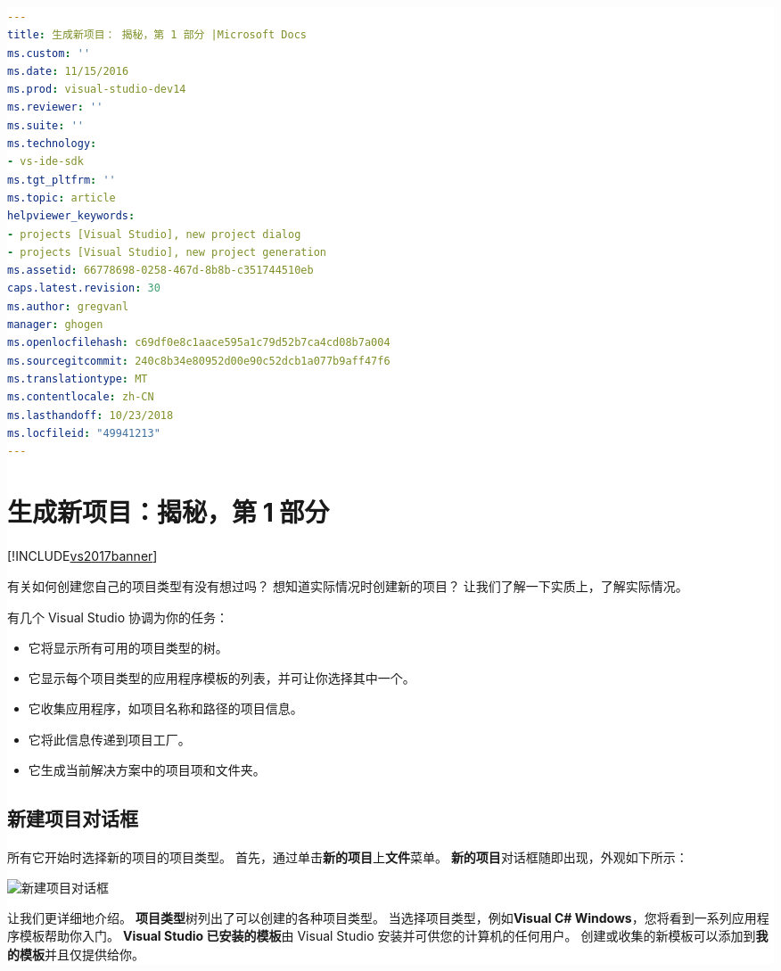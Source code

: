 ```yaml
---
title: 生成新项目： 揭秘，第 1 部分 |Microsoft Docs
ms.custom: ''
ms.date: 11/15/2016
ms.prod: visual-studio-dev14
ms.reviewer: ''
ms.suite: ''
ms.technology:
- vs-ide-sdk
ms.tgt_pltfrm: ''
ms.topic: article
helpviewer_keywords:
- projects [Visual Studio], new project dialog
- projects [Visual Studio], new project generation
ms.assetid: 66778698-0258-467d-8b8b-c351744510eb
caps.latest.revision: 30
ms.author: gregvanl
manager: ghogen
ms.openlocfilehash: c69df0e8c1aace595a1c79d52b7ca4cd08b7a004
ms.sourcegitcommit: 240c8b34e80952d00e90c52dcb1a077b9aff47f6
ms.translationtype: MT
ms.contentlocale: zh-CN
ms.lasthandoff: 10/23/2018
ms.locfileid: "49941213"
---
```

# <a name="new-project-generation-under-the-hood-part-one"></a>生成新项目：揭秘，第 1 部分
[!INCLUDE[vs2017banner](../../includes/vs2017banner.md)]

有关如何创建您自己的项目类型有没有想过吗？ 想知道实际情况时创建新的项目？ 让我们了解一下实质上，了解实际情况。  
  
 有几个 Visual Studio 协调为你的任务：  
  
-   它将显示所有可用的项目类型的树。  
  
-   它显示每个项目类型的应用程序模板的列表，并可让你选择其中一个。  
  
-   它收集应用程序，如项目名称和路径的项目信息。  
  
-   它将此信息传递到项目工厂。  
  
-   它生成当前解决方案中的项目项和文件夹。  
  
## <a name="the-new-project-dialog-box"></a>新建项目对话框  
 所有它开始时选择新的项目的项目类型。 首先，通过单击**新的项目**上**文件**菜单。 **新的项目**对话框随即出现，外观如下所示：  
  
 ![新建项目对话框](../../extensibility/internals/media/newproject.gif "新建项目")  
  
 让我们更详细地介绍。 **项目类型**树列出了可以创建的各种项目类型。 当选择项目类型，例如**Visual C# Windows**，您将看到一系列应用程序模板帮助你入门。 **Visual Studio 已安装的模板**由 Visual Studio 安装并可供您的计算机的任何用户。 创建或收集的新模板可以添加到**我的模板**并且仅提供给你。  
  